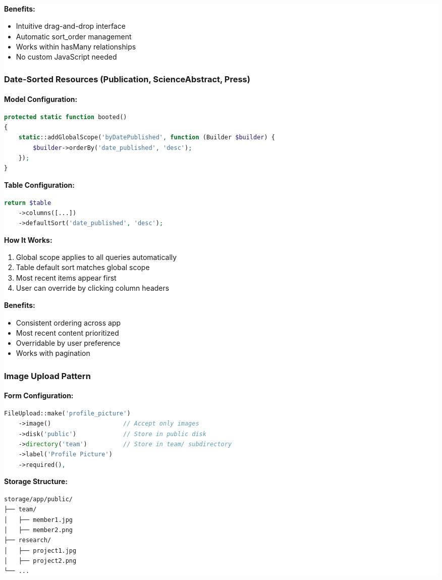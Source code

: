 **Benefits:**
- Intuitive drag-and-drop interface
- Automatic sort_order management
- Works within hasMany relationships
- No custom JavaScript needed

### Date-Sorted Resources (Publication, ScienceAbstract, Press)

**Model Configuration:**
```php
protected static function booted()
{
    static::addGlobalScope('byDatePublished', function (Builder $builder) {
        $builder->orderBy('date_published', 'desc');
    });
}
```

**Table Configuration:**
```php
return $table
    ->columns([...])
    ->defaultSort('date_published', 'desc');
```

**How It Works:**
1. Global scope applies to all queries automatically
2. Table default sort matches global scope
3. Most recent items appear first
4. User can override by clicking column headers

**Benefits:**
- Consistent ordering across app
- Most recent content prioritized
- Overridable by user preference
- Works with pagination

### Image Upload Pattern

**Form Configuration:**
```php
FileUpload::make('profile_picture')
    ->image()                    // Accept only images
    ->disk('public')             // Store in public disk
    ->directory('team')          // Store in team/ subdirectory
    ->label('Profile Picture')
    ->required(),
```

**Storage Structure:**
```
storage/app/public/
├── team/
│   ├── member1.jpg
│   ├── member2.png
├── research/
│   ├── project1.jpg
│   ├── project2.png
└── ...
```
